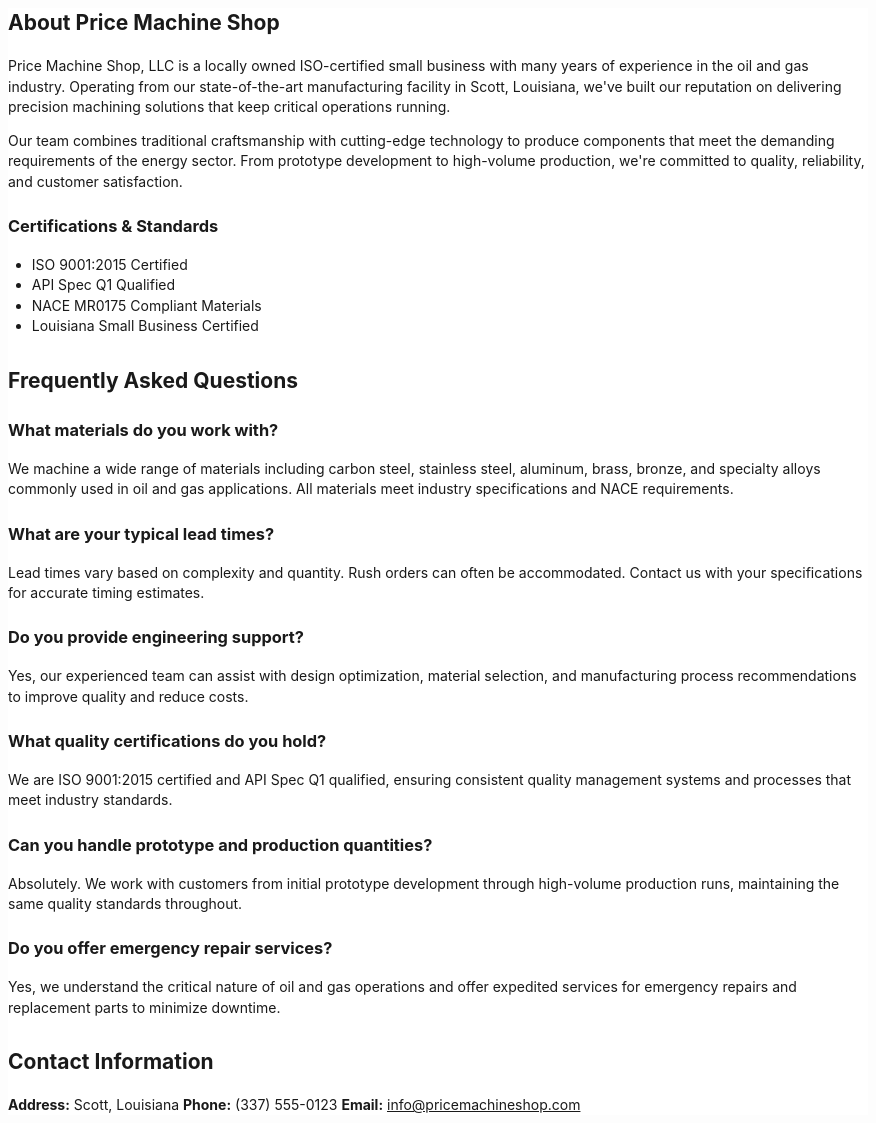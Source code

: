## About Price Machine Shop

Price Machine Shop, LLC is a locally owned ISO-certified small business with many years of experience in the oil and gas industry. Operating from our state-of-the-art manufacturing facility in Scott, Louisiana, we've built our reputation on delivering precision machining solutions that keep critical operations running.

Our team combines traditional craftsmanship with cutting-edge technology to produce components that meet the demanding requirements of the energy sector. From prototype development to high-volume production, we're committed to quality, reliability, and customer satisfaction.

### Certifications & Standards
- ISO 9001:2015 Certified
- API Spec Q1 Qualified
- NACE MR0175 Compliant Materials
- Louisiana Small Business Certified

## Frequently Asked Questions

### What materials do you work with?
We machine a wide range of materials including carbon steel, stainless steel, aluminum, brass, bronze, and specialty alloys commonly used in oil and gas applications. All materials meet industry specifications and NACE requirements.

### What are your typical lead times?
Lead times vary based on complexity and quantity. Rush orders can often be accommodated. Contact us with your specifications for accurate timing estimates.

### Do you provide engineering support?
Yes, our experienced team can assist with design optimization, material selection, and manufacturing process recommendations to improve quality and reduce costs.

### What quality certifications do you hold?
We are ISO 9001:2015 certified and API Spec Q1 qualified, ensuring consistent quality management systems and processes that meet industry standards.

### Can you handle prototype and production quantities?
Absolutely. We work with customers from initial prototype development through high-volume production runs, maintaining the same quality standards throughout.

### Do you offer emergency repair services?
Yes, we understand the critical nature of oil and gas operations and offer expedited services for emergency repairs and replacement parts to minimize downtime.

## Contact Information

**Address:** Scott, Louisiana
**Phone:** (337) 555-0123
**Email:** info@pricemachineshop.com
